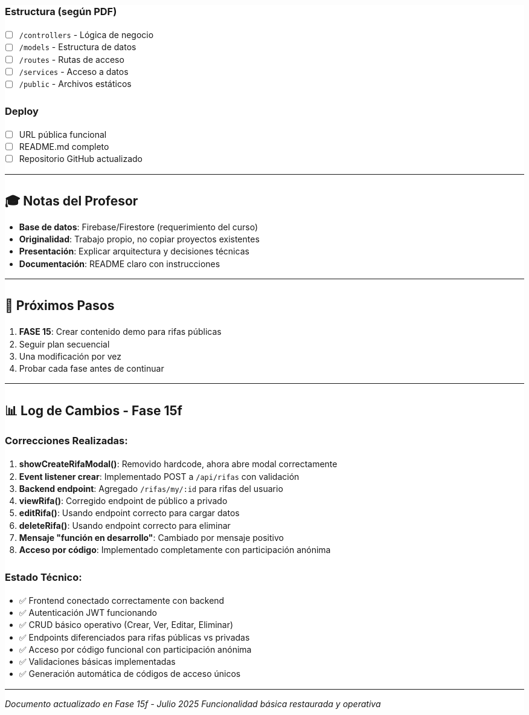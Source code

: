 ### **Estructura (según PDF)**
- [ ] `/controllers` - Lógica de negocio
- [ ] `/models` - Estructura de datos
- [ ] `/routes` - Rutas de acceso
- [ ] `/services` - Acceso a datos
- [ ] `/public` - Archivos estáticos

### **Deploy**
- [ ] URL pública funcional
- [ ] README.md completo
- [ ] Repositorio GitHub actualizado

---

## 🎓 **Notas del Profesor**
- **Base de datos**: Firebase/Firestore (requerimiento del curso)
- **Originalidad**: Trabajo propio, no copiar proyectos existentes
- **Presentación**: Explicar arquitectura y decisiones técnicas
- **Documentación**: README claro con instrucciones

---

## 🚦 **Próximos Pasos**
1. **FASE 15**: Crear contenido demo para rifas públicas
2. Seguir plan secuencial
3. Una modificación por vez
4. Probar cada fase antes de continuar

---

## 📊 **Log de Cambios - Fase 15f**

### **Correcciones Realizadas:**
1. **showCreateRifaModal()**: Removido hardcode, ahora abre modal correctamente
2. **Event listener crear**: Implementado POST a `/api/rifas` con validación
3. **Backend endpoint**: Agregado `/rifas/my/:id` para rifas del usuario
4. **viewRifa()**: Corregido endpoint de público a privado
5. **editRifa()**: Usando endpoint correcto para cargar datos
6. **deleteRifa()**: Usando endpoint correcto para eliminar
7. **Mensaje "función en desarrollo"**: Cambiado por mensaje positivo
8. **Acceso por código**: Implementado completamente con participación anónima

### **Estado Técnico:**
- ✅ Frontend conectado correctamente con backend
- ✅ Autenticación JWT funcionando
- ✅ CRUD básico operativo (Crear, Ver, Editar, Eliminar)
- ✅ Endpoints diferenciados para rifas públicas vs privadas
- ✅ Acceso por código funcional con participación anónima
- ✅ Validaciones básicas implementadas
- ✅ Generación automática de códigos de acceso únicos

---

*Documento actualizado en Fase 15f - Julio 2025*
*Funcionalidad básica restaurada y operativa*